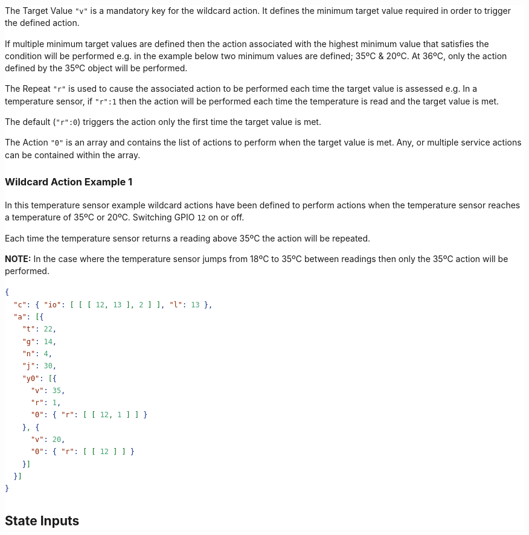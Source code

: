 The Target Value `"v"` is a mandatory key for the wildcard action.
It defines the minimum target value required in order to trigger the defined action.

If multiple minimum target values are defined then the action associated with
the highest minimum value that satisfies the condition will be performed e.g.
in the example below two minimum values are defined; 35ºC & 20ºC. At 36ºC, only
the action defined by the 35ºC object will be performed.

The Repeat `"r"` is used to cause the associated action to be
performed each time the target value is assessed e.g. In a temperature sensor,
if `"r":1` then the action will be performed each time the temperature is read
and the target value is met.

The default (`"r":0`) triggers the action only the first time the target value
is met.

The Action `"0"` is an array and contains the list of actions to perform when the
target value is met.
Any, or multiple service actions can be contained within the array.


### Wildcard Action Example 1

In this temperature sensor example wildcard actions have been defined to
perform actions when the temperature sensor reaches a temperature of 35ºC or
20ºC. Switching GPIO `12` on or off.

Each time the temperature sensor returns a reading above 35ºC the action will
be repeated.

**NOTE:** In the case where the temperature sensor jumps from 18ºC to 35ºC
between readings then only the 35ºC action will be performed.

``` json
{
  "c": { "io": [ [ [ 12, 13 ], 2 ] ], "l": 13 },
  "a": [{
    "t": 22,
    "g": 14,
    "n": 4,
    "j": 30,
    "y0": [{
      "v": 35,
      "r": 1,
      "0": { "r": [ [ 12, 1 ] ] }
    }, {
      "v": 20,
      "0": { "r": [ [ 12 ] ] }
    }]
  }]
}
```


## State Inputs
